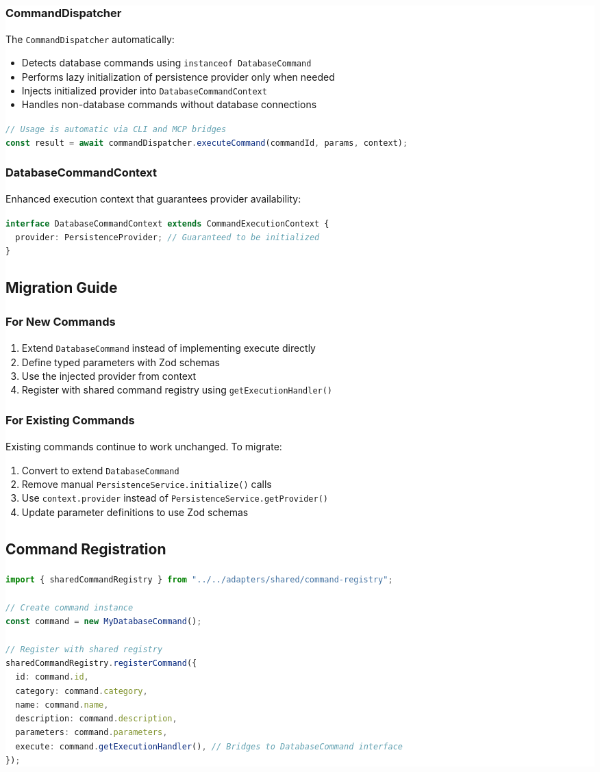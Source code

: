 ### CommandDispatcher

The `CommandDispatcher` automatically:
- Detects database commands using `instanceof DatabaseCommand`
- Performs lazy initialization of persistence provider only when needed
- Injects initialized provider into `DatabaseCommandContext`
- Handles non-database commands without database connections

```typescript
// Usage is automatic via CLI and MCP bridges
const result = await commandDispatcher.executeCommand(commandId, params, context);
```

### DatabaseCommandContext

Enhanced execution context that guarantees provider availability:

```typescript
interface DatabaseCommandContext extends CommandExecutionContext {
  provider: PersistenceProvider; // Guaranteed to be initialized
}
```

## Migration Guide

### For New Commands

1. Extend `DatabaseCommand` instead of implementing execute directly
2. Define typed parameters with Zod schemas  
3. Use the injected provider from context
4. Register with shared command registry using `getExecutionHandler()`

### For Existing Commands

Existing commands continue to work unchanged. To migrate:

1. Convert to extend `DatabaseCommand`
2. Remove manual `PersistenceService.initialize()` calls
3. Use `context.provider` instead of `PersistenceService.getProvider()`
4. Update parameter definitions to use Zod schemas

## Command Registration

```typescript
import { sharedCommandRegistry } from "../../adapters/shared/command-registry";

// Create command instance
const command = new MyDatabaseCommand();

// Register with shared registry
sharedCommandRegistry.registerCommand({
  id: command.id,
  category: command.category,
  name: command.name,
  description: command.description,
  parameters: command.parameters,
  execute: command.getExecutionHandler(), // Bridges to DatabaseCommand interface
});
```
